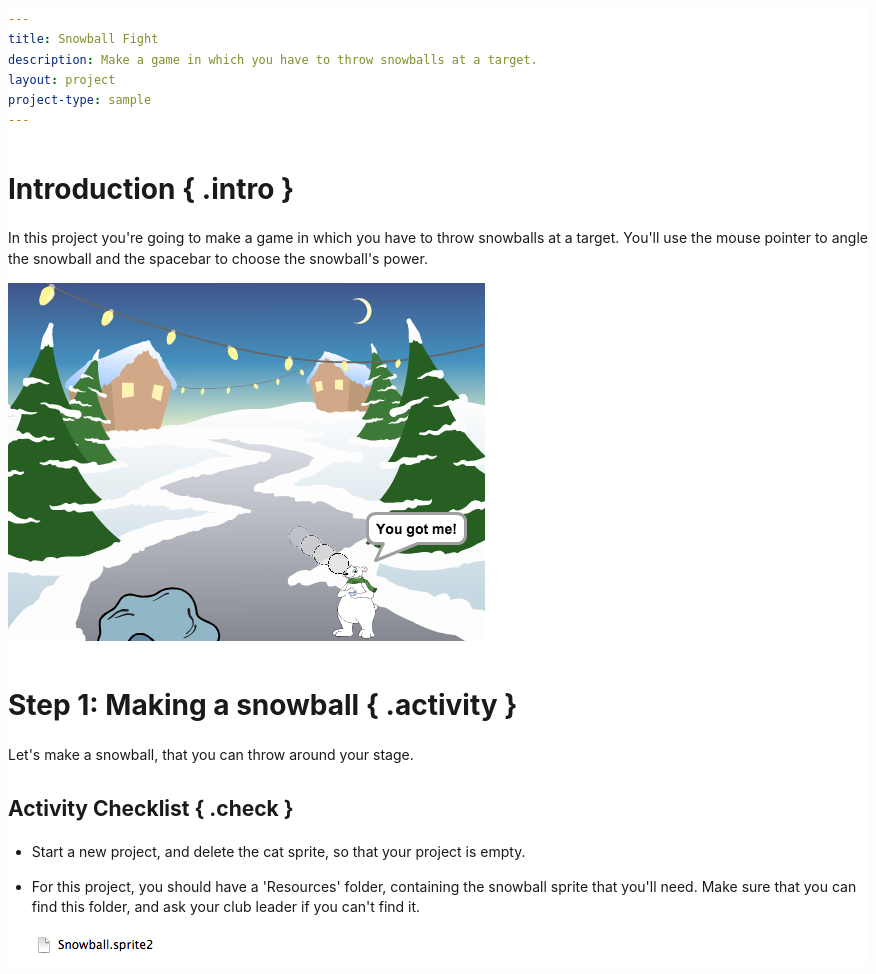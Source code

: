 ```yaml
---
title: Snowball Fight
description: Make a game in which you have to throw snowballs at a target.
layout: project
project-type: sample
---
```


# Introduction { .intro }

In this project you're going to make a game in which you have to throw snowballs at a target. You'll use the mouse pointer to angle the snowball and the spacebar to choose the snowball's power.

<div class="scratch-preview">
  <iframe allowtransparency="true" width="485" height="402" src="https://scratch.mit.edu/projects/embed/35172420/?autostart=true" frameborder="0"></iframe>
  <img src="images/snow-final.png">
</div>

# Step 1: Making a snowball { .activity }

Let's make a snowball, that you can throw around your stage.

## Activity Checklist { .check }

+ Start a new project, and delete the cat sprite, so that your project is empty.

+ For this project, you should have a 'Resources' folder, containing the snowball sprite that you'll need. Make sure that you can find this folder, and ask your club leader if you can't find it.

	![screenshot](images/snow-resources.png)
